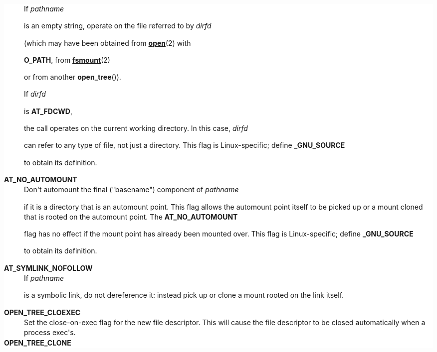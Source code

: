 <DD>

If
<I>pathname</I>

is an empty string, operate on the file referred to by
<I>dirfd</I>

(which may have been obtained from
<B><A HREF="https://man7.org/linux/man-pages/man2/open.2.html">open</A></B>(2) with

<B>O_PATH</B>, from <B><A HREF="fsmount.md">fsmount</A></B>(2)

or from another
<B>open_tree</B>()).

If
<I>dirfd</I>

is
<B>AT_FDCWD</B>,

the call operates on the current working directory.
In this case,
<I>dirfd</I>

can refer to any type of file, not just a directory.
This flag is Linux-specific; define
<B>_GNU_SOURCE</B>


to obtain its definition.
<DT><B>AT_NO_AUTOMOUNT</B>

<DD>
Don't automount the final (&quot;basename&quot;) component of
<I>pathname</I>

if it is a directory that is an automount point. This flag allows the
automount point itself to be picked up or a mount cloned that is rooted on the
automount point. The
<B>AT_NO_AUTOMOUNT</B>

flag has no effect if the mount point has already been mounted over.
This flag is Linux-specific; define
<B>_GNU_SOURCE</B>


to obtain its definition.
<DT><B>AT_SYMLINK_NOFOLLOW</B>

<DD>
If
<I>pathname</I>

is a symbolic link, do not dereference it: instead pick up or clone a mount
rooted on the link itself.
<DT><B>OPEN_TREE_CLOEXEC</B>

<DD>
Set the close-on-exec flag for the new file descriptor. This will cause the
file descriptor to be closed automatically when a process exec's.
<DT><B>OPEN_TREE_CLONE</B>
